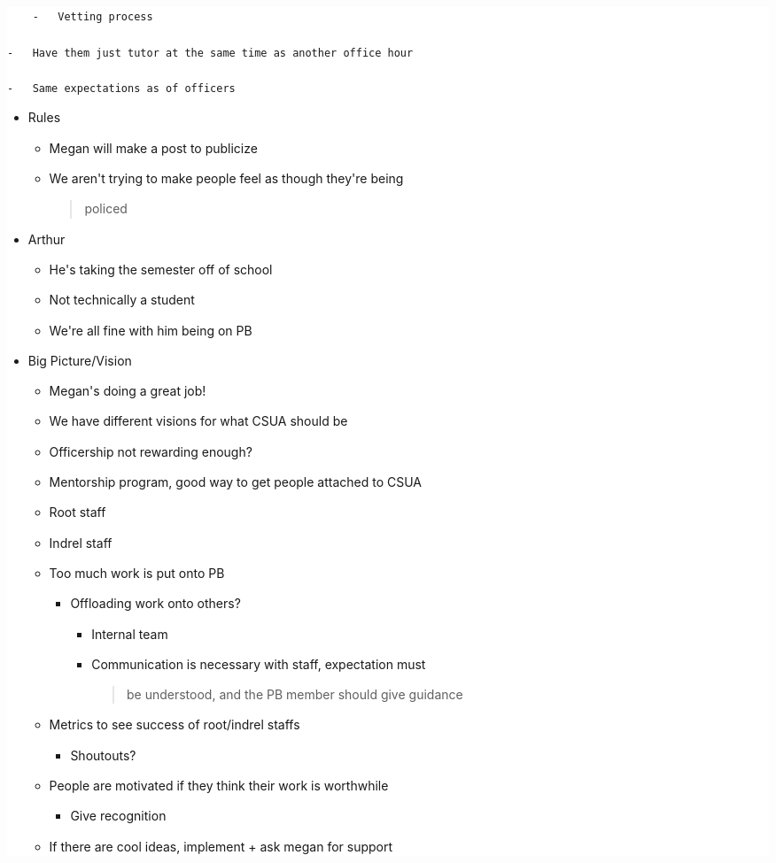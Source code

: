         -   Vetting process

    -   Have them just tutor at the same time as another office hour

    -   Same expectations as of officers

-   Rules

    -   Megan will make a post to publicize

    -   We aren't trying to make people feel as though they're being
        > policed

-   Arthur

    -   He's taking the semester off of school

    -   Not technically a student

    -   We're all fine with him being on PB

-   Big Picture/Vision

    -   Megan's doing a great job!

    -   We have different visions for what CSUA should be

    -   Officership not rewarding enough?

    -   Mentorship program, good way to get people attached to CSUA

    -   Root staff

    -   Indrel staff

    -   Too much work is put onto PB

        -   Offloading work onto others?

            -   Internal team

            -   Communication is necessary with staff, expectation must
                > be understood, and the PB member should give guidance

    -   Metrics to see success of root/indrel staffs

        -   Shoutouts?

    -   People are motivated if they think their work is worthwhile

        -   Give recognition

    -   If there are cool ideas, implement + ask megan for support
